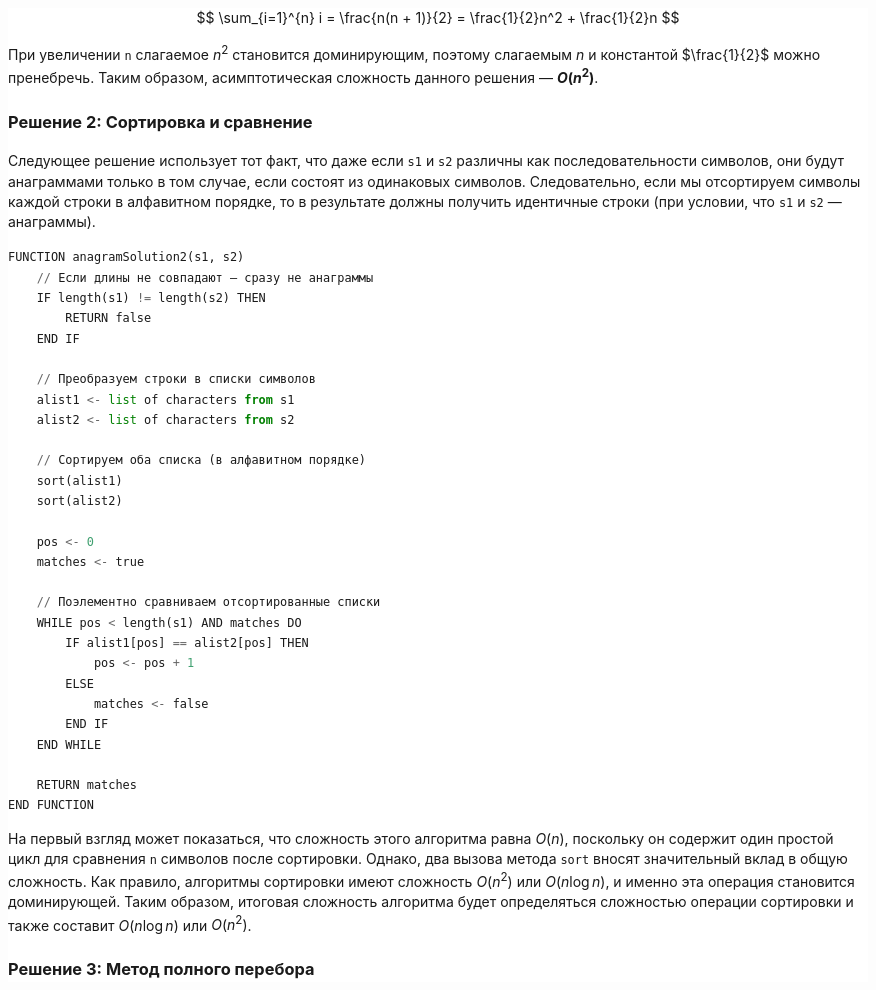 $$
\sum_{i=1}^{n} i = \frac{n(n + 1)}{2} = \frac{1}{2}n^2 + \frac{1}{2}n
$$

При увеличении `n` слагаемое $n^2$ становится доминирующим, поэтому слагаемым $n$ и константой $\frac{1}{2}$ можно пренебречь. Таким образом, асимптотическая сложность данного решения — **$O(n^2)$**.

### Решение 2: Сортировка и сравнение

Следующее решение использует тот факт, что даже если `s1` и `s2` различны как последовательности символов, они будут анаграммами только в том случае, если состоят из одинаковых символов. Следовательно, если мы отсортируем символы каждой строки в алфавитном порядке, то в результате должны получить идентичные строки (при условии, что `s1` и `s2` — анаграммы).

```python
FUNCTION anagramSolution2(s1, s2)
    // Если длины не совпадают — сразу не анаграммы
    IF length(s1) != length(s2) THEN
        RETURN false
    END IF

    // Преобразуем строки в списки символов
    alist1 <- list of characters from s1
    alist2 <- list of characters from s2

    // Сортируем оба списка (в алфавитном порядке)
    sort(alist1)
    sort(alist2)

    pos <- 0
    matches <- true

    // Поэлементно сравниваем отсортированные списки
    WHILE pos < length(s1) AND matches DO
        IF alist1[pos] == alist2[pos] THEN
            pos <- pos + 1
        ELSE
            matches <- false
        END IF
    END WHILE

    RETURN matches
END FUNCTION
```

На первый взгляд может показаться, что сложность этого алгоритма равна $O(n)$, поскольку он содержит один простой цикл для сравнения `n` символов после сортировки. Однако, два вызова метода `sort` вносят значительный вклад в общую сложность. Как правило, алгоритмы сортировки имеют сложность $O(n^2)$ или $O(n \log n)$, и именно эта операция становится доминирующей. Таким образом, итоговая сложность алгоритма будет определяться сложностью операции сортировки и также составит $O(n \log n)$ или $O(n^2)$.

### Решение 3: Метод полного перебора
